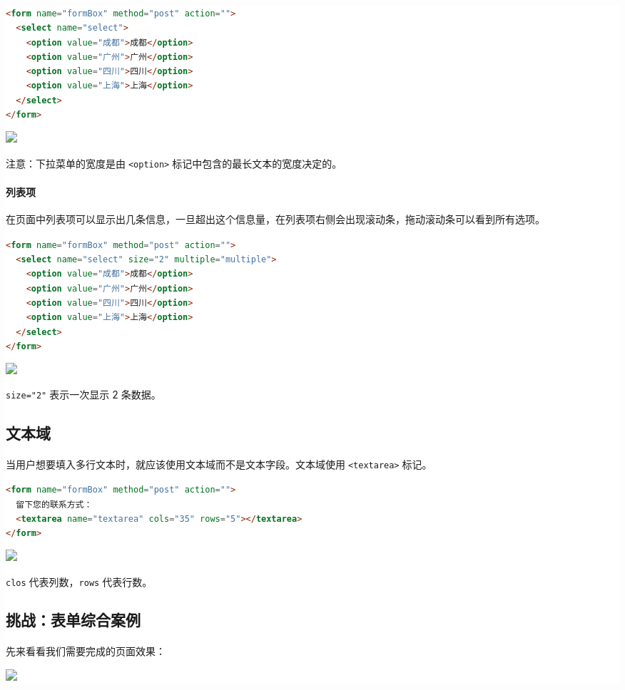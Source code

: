 ```html
<form name="formBox" method="post" action="">
  <select name="select">
    <option value="成都">成都</option>
    <option value="广州">广州</option>
    <option value="四川">四川</option>
    <option value="上海">上海</option>
  </select>
</form>
```

![](https://doc.shiyanlou.com/courses/1552/1226977/5b8ceabf1f70a4c9f9de44c988c269c0-0/wm)

注意：下拉菜单的宽度是由 `<option>` 标记中包含的最长文本的宽度决定的。

#### 列表项

在页面中列表项可以显示出几条信息，一旦超出这个信息量，在列表项右侧会出现滚动条，拖动滚动条可以看到所有选项。

```html
<form name="formBox" method="post" action="">
  <select name="select" size="2" multiple="multiple">
    <option value="成都">成都</option>
    <option value="广州">广州</option>
    <option value="四川">四川</option>
    <option value="上海">上海</option>
  </select>
</form>
```

![](https://doc.shiyanlou.com/courses/1552/1226977/46d2b29df310445f489325b2496353dd-0/wm)

`size="2"` 表示一次显示 2 条数据。

## 文本域

当用户想要填入多行文本时，就应该使用文本域而不是文本字段。文本域使用 `<textarea>` 标记。

```html
<form name="formBox" method="post" action="">
  留下您的联系方式：
  <textarea name="textarea" cols="35" rows="5"></textarea>
</form>
```

![](https://doc.shiyanlou.com/courses/1552/1226977/c65996e46046a25524bc374863662918-0/wm)

`clos` 代表列数，`rows` 代表行数。

## 挑战：表单综合案例

先来看看我们需要完成的页面效果：

![](https://labfile.oss.aliyuncs.com/courses/1552/%E4%BC%81%E4%B8%9A%E5%BE%AE%E4%BF%A1%E6%88%AA%E5%9B%BE_15849544572641.png)
